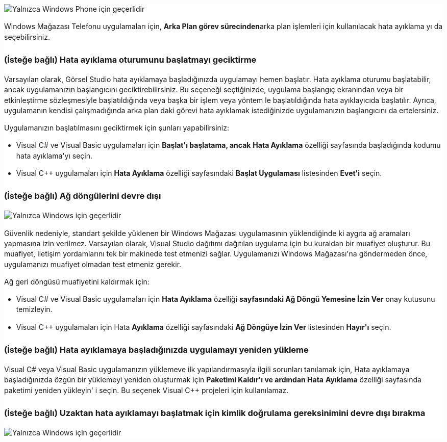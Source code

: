  ![Yalnızca Windows Phone için geçerlidir](../debugger/media/phone-only-content.png "phone_only_content")

 Windows Mağazası Telefonu uygulamaları için, **Arka Plan görev sürecinden**arka plan işlemleri için kullanılacak hata ayıklama yı da seçebilirsiniz.

### <a name="optional-delay-starting-the-debug-session"></a><a name="BKMK__Optional__Delay_starting_the_debug_session"></a>(İsteğe bağlı) Hata ayıklama oturumunu başlatmayı geciktirme
 Varsayılan olarak, Görsel Studio hata ayıklamaya başladığınızda uygulamayı hemen başlatır. Hata ayıklama oturumu başlatabilir, ancak uygulamanızın başlangıcını geciktirebilirsiniz. Bu seçeneği seçtiğinizde, uygulama başlangıç ekranından veya bir etkinleştirme sözleşmesiyle başlatıldığında veya başka bir işlem veya yöntem le başlatıldığında hata ayıklayıcıda başlatılır. Ayrıca, uygulamanın kendisi çalışmadığında arka plan daki görevi hata ayıklamak istediğinizde uygulamanızın başlangıcını da ertelersiniz.

 Uygulamanızın başlatılmasını geciktirmek için şunları yapabilirsiniz:

- Visual C# ve Visual Basic uygulamaları için **Başlat'ı başlatama, ancak** **Hata Ayıklama** özelliği sayfasında başladığında kodumu hata ayıklama'yı seçin.

- Visual C++ uygulamaları için **Hata Ayıklama** özelliği sayfasındaki **Başlat Uygulaması** listesinden **Evet'i** seçin.

### <a name="optional-disable-network-loopbacks"></a><a name="BKMK__Optional__Disable_network_loopbacks"></a>(İsteğe bağlı) Ağ döngülerini devre dışı
 ![Yalnızca Windows için geçerlidir](../debugger/media/windows-only-content.png "windows_only_content")

 Güvenlik nedeniyle, standart şekilde yüklenen bir Windows Mağazası uygulamasının yüklendiğinde ki aygıta ağ aramaları yapmasına izin verilmez. Varsayılan olarak, Visual Studio dağıtımı dağıtılan uygulama için bu kuraldan bir muafiyet oluşturur. Bu muafiyet, iletişim yordamlarını tek bir makinede test etmenizi sağlar. Uygulamanızı Windows Mağazası'na göndermeden önce, uygulamanızı muafiyet olmadan test etmeniz gerekir.

 Ağ geri döngüsü muafiyetini kaldırmak için:

- Visual C# ve Visual Basic uygulamaları için **Hata Ayıklama** özelliği **sayfasındaki Ağ Döngü Yemesine İzin Ver** onay kutusunu temizleyin.

- Visual C++ uygulamaları için Hata **Ayıklama** özelliği sayfasındaki **Ağ Döngüye İzin Ver** listesinden **Hayır'ı** seçin.

### <a name="optional-reinstall-the-app-when-you-start-debugging"></a><a name="BKMK__Optional__Reinstall_the_app_when_you_start_debugging"></a>(İsteğe bağlı) Hata ayıklamaya başladığınızda uygulamayı yeniden yükleme
 Visual C# veya Visual Basic uygulamanızın yüklemeve ilk yapılandırmasıyla ilgili sorunları tanılamak için, Hata ayıklamaya başladığınızda özgün bir yüklemeyi yeniden oluşturmak için **Paketimi Kaldır'ı ve ardından Hata** **Ayıklama** özelliği sayfasında paketimi yeniden yükleyin' i seçin. Bu seçenek Visual C++ projeleri için kullanılamaz.

### <a name="optional-disable-authentication-requirement-to-start-the-remote-debugger"></a><a name="BKMK__Optional__Disable_authentication_requirement_to_start_the_remote_debugger"></a>(İsteğe bağlı) Uzaktan hata ayıklamayı başlatmak için kimlik doğrulama gereksinimini devre dışı bırakma
 ![Yalnızca Windows için geçerlidir](../debugger/media/windows-only-content.png "windows_only_content")
